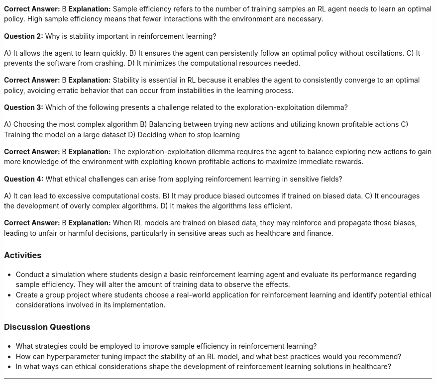 **Correct Answer:** B
**Explanation:** Sample efficiency refers to the number of training samples an RL agent needs to learn an optimal policy. High sample efficiency means that fewer interactions with the environment are necessary.

**Question 2:** Why is stability important in reinforcement learning?

  A) It allows the agent to learn quickly.
  B) It ensures the agent can persistently follow an optimal policy without oscillations.
  C) It prevents the software from crashing.
  D) It minimizes the computational resources needed.

**Correct Answer:** B
**Explanation:** Stability is essential in RL because it enables the agent to consistently converge to an optimal policy, avoiding erratic behavior that can occur from instabilities in the learning process.

**Question 3:** Which of the following presents a challenge related to the exploration-exploitation dilemma?

  A) Choosing the most complex algorithm
  B) Balancing between trying new actions and utilizing known profitable actions
  C) Training the model on a large dataset
  D) Deciding when to stop learning

**Correct Answer:** B
**Explanation:** The exploration-exploitation dilemma requires the agent to balance exploring new actions to gain more knowledge of the environment with exploiting known profitable actions to maximize immediate rewards.

**Question 4:** What ethical challenges can arise from applying reinforcement learning in sensitive fields?

  A) It can lead to excessive computational costs.
  B) It may produce biased outcomes if trained on biased data.
  C) It encourages the development of overly complex algorithms.
  D) It makes the algorithms less efficient.

**Correct Answer:** B
**Explanation:** When RL models are trained on biased data, they may reinforce and propagate those biases, leading to unfair or harmful decisions, particularly in sensitive areas such as healthcare and finance.

### Activities
- Conduct a simulation where students design a basic reinforcement learning agent and evaluate its performance regarding sample efficiency. They will alter the amount of training data to observe the effects.
- Create a group project where students choose a real-world application for reinforcement learning and identify potential ethical considerations involved in its implementation.

### Discussion Questions
- What strategies could be employed to improve sample efficiency in reinforcement learning?
- How can hyperparameter tuning impact the stability of an RL model, and what best practices would you recommend?
- In what ways can ethical considerations shape the development of reinforcement learning solutions in healthcare?

---